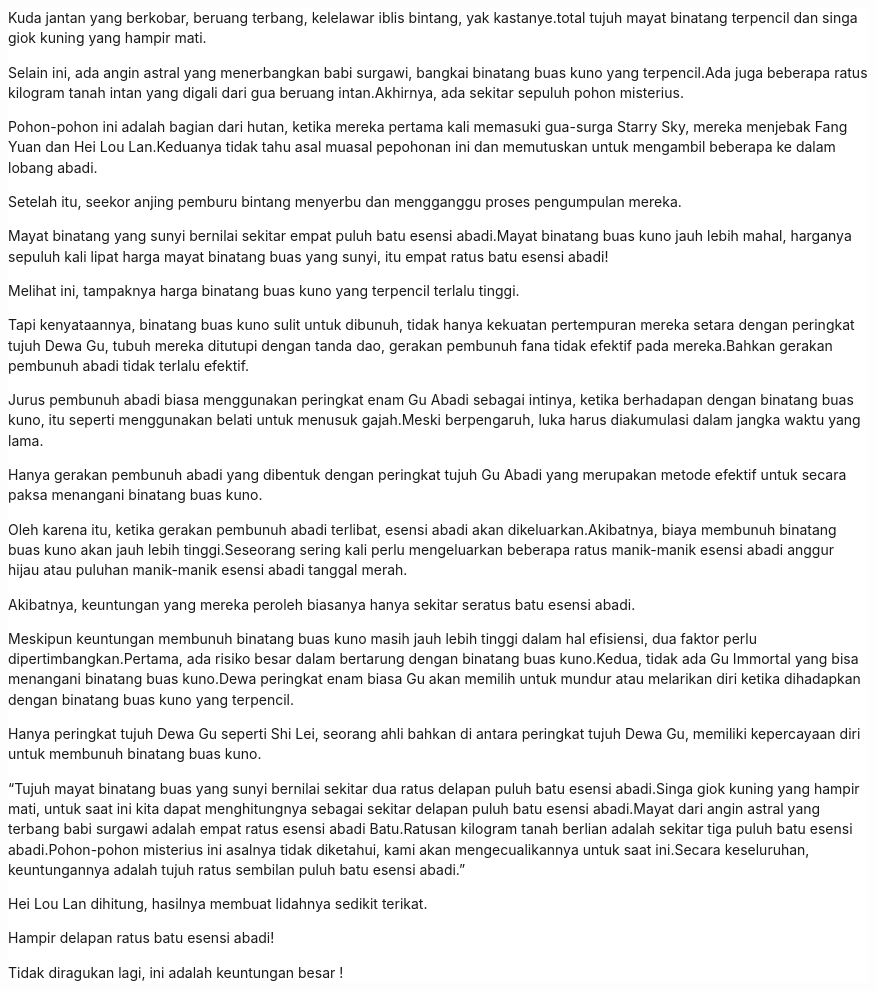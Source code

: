 Kuda jantan yang berkobar, beruang terbang, kelelawar iblis bintang, yak kastanye.total tujuh mayat binatang terpencil dan singa giok kuning yang hampir mati.

Selain ini, ada angin astral yang menerbangkan babi surgawi, bangkai binatang buas kuno yang terpencil.Ada juga beberapa ratus kilogram tanah intan yang digali dari gua beruang intan.Akhirnya, ada sekitar sepuluh pohon misterius.

Pohon-pohon ini adalah bagian dari hutan, ketika mereka pertama kali memasuki gua-surga Starry Sky, mereka menjebak Fang Yuan dan Hei Lou Lan.Keduanya tidak tahu asal muasal pepohonan ini dan memutuskan untuk mengambil beberapa ke dalam lobang abadi.

Setelah itu, seekor anjing pemburu bintang menyerbu dan mengganggu proses pengumpulan mereka.

Mayat binatang yang sunyi bernilai sekitar empat puluh batu esensi abadi.Mayat binatang buas kuno jauh lebih mahal, harganya sepuluh kali lipat harga mayat binatang buas yang sunyi, itu empat ratus batu esensi abadi!

Melihat ini, tampaknya harga binatang buas kuno yang terpencil terlalu tinggi.

Tapi kenyataannya, binatang buas kuno sulit untuk dibunuh, tidak hanya kekuatan pertempuran mereka setara dengan peringkat tujuh Dewa Gu, tubuh mereka ditutupi dengan tanda dao, gerakan pembunuh fana tidak efektif pada mereka.Bahkan gerakan pembunuh abadi tidak terlalu efektif.

Jurus pembunuh abadi biasa menggunakan peringkat enam Gu Abadi sebagai intinya, ketika berhadapan dengan binatang buas kuno, itu seperti menggunakan belati untuk menusuk gajah.Meski berpengaruh, luka harus diakumulasi dalam jangka waktu yang lama.

Hanya gerakan pembunuh abadi yang dibentuk dengan peringkat tujuh Gu Abadi yang merupakan metode efektif untuk secara paksa menangani binatang buas kuno.

Oleh karena itu, ketika gerakan pembunuh abadi terlibat, esensi abadi akan dikeluarkan.Akibatnya, biaya membunuh binatang buas kuno akan jauh lebih tinggi.Seseorang sering kali perlu mengeluarkan beberapa ratus manik-manik esensi abadi anggur hijau atau puluhan manik-manik esensi abadi tanggal merah.



Akibatnya, keuntungan yang mereka peroleh biasanya hanya sekitar seratus batu esensi abadi.

Meskipun keuntungan membunuh binatang buas kuno masih jauh lebih tinggi dalam hal efisiensi, dua faktor perlu dipertimbangkan.Pertama, ada risiko besar dalam bertarung dengan binatang buas kuno.Kedua, tidak ada Gu Immortal yang bisa menangani binatang buas kuno.Dewa peringkat enam biasa Gu akan memilih untuk mundur atau melarikan diri ketika dihadapkan dengan binatang buas kuno yang terpencil.

Hanya peringkat tujuh Dewa Gu seperti Shi Lei, seorang ahli bahkan di antara peringkat tujuh Dewa Gu, memiliki kepercayaan diri untuk membunuh binatang buas kuno.

“Tujuh mayat binatang buas yang sunyi bernilai sekitar dua ratus delapan puluh batu esensi abadi.Singa giok kuning yang hampir mati, untuk saat ini kita dapat menghitungnya sebagai sekitar delapan puluh batu esensi abadi.Mayat dari angin astral yang terbang babi surgawi adalah empat ratus esensi abadi Batu.Ratusan kilogram tanah berlian adalah sekitar tiga puluh batu esensi abadi.Pohon-pohon misterius ini asalnya tidak diketahui, kami akan mengecualikannya untuk saat ini.Secara keseluruhan, keuntungannya adalah tujuh ratus sembilan puluh batu esensi abadi.”

Hei Lou Lan dihitung, hasilnya membuat lidahnya sedikit terikat.

Hampir delapan ratus batu esensi abadi!

Tidak diragukan lagi, ini adalah keuntungan besar !
